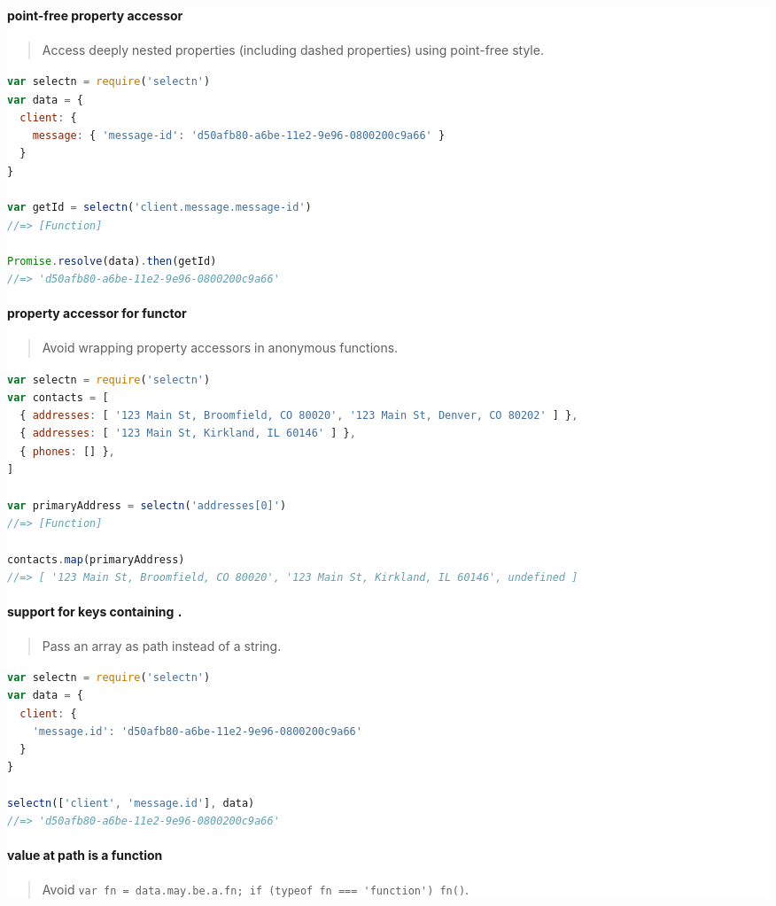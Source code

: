 #### point-free property accessor
> Access deeply nested properties (including dashed properties) using point-free style.

```js
var selectn = require('selectn')
var data = {
  client: {
    message: { 'message-id': 'd50afb80-a6be-11e2-9e96-0800200c9a66' }
  }
}

var getId = selectn('client.message.message-id')
//=> [Function]

Promise.resolve(data).then(getId)
//=> 'd50afb80-a6be-11e2-9e96-0800200c9a66'
```

#### property accessor for functor
> Avoid wrapping property accessors in anonymous functions.

```js
var selectn = require('selectn')
var contacts = [
  { addresses: [ '123 Main St, Broomfield, CO 80020', '123 Main St, Denver, CO 80202' ] },
  { addresses: [ '123 Main St, Kirkland, IL 60146' ] },
  { phones: [] },
]

var primaryAddress = selectn('addresses[0]')
//=> [Function]

contacts.map(primaryAddress)
//=> [ '123 Main St, Broomfield, CO 80020', '123 Main St, Kirkland, IL 60146', undefined ]
```

#### support for keys containing `.`
> Pass an array as path instead of a string.

```js
var selectn = require('selectn')
var data = {
  client: {
    'message.id': 'd50afb80-a6be-11e2-9e96-0800200c9a66'
  }
}

selectn(['client', 'message.id'], data)
//=> 'd50afb80-a6be-11e2-9e96-0800200c9a66'
```

#### value at path is a function
> Avoid `var fn = data.may.be.a.fn; if (typeof fn === 'function') fn()`.


[_.get]: https://www.npmjs.com/package/lodash.get
[Bower]: http://bower.io
[Duo]: http://duojs.org
[Function]: https://developer.mozilla.org/en-US/docs/JavaScript/Reference/Global_Objects/Function
[Property accessors]: https://developer.mozilla.org/en-US/docs/Web/JavaScript/Reference/Operators/Property_Accessors
[Sauce Test Status]: https://saucelabs.com/browser-matrix/selectn.svg
[Un-bind your JS with curry]: https://medium.com/@wilmoore/un-bind-your-js-with-curry-a8657a4138cb#.6dswguc2q
[array-groupby]: https://www.npmjs.com/package/array-groupby
[array.filter]: https://www.npmjs.com/package/array.filter
[arraymap]: https://www.npmjs.com/package/arraymap
[browsers]: https://saucelabs.com/u/selectn
[dref]: https://github.com/crcn/dref.js
[eval]: https://developer.mozilla.org/en-US/docs/JavaScript/Reference/Global_Objects/eval
[filter]: https://developer.mozilla.org/en-US/docs/Web/JavaScript/Reference/Global_Objects/Array/filter
[jspm]: http://jspm.io
[map]: https://developer.mozilla.org/en-US/docs/Web/JavaScript/Reference/Global_Objects/Array/map
[note]: https://developer.mozilla.org/en-US/docs/JavaScript/Reference/Operators/Member_Operators#Note_on_eval
[orderby-time]: https://www.npmjs.com/package/orderby-time
[parameter order]: https://wiki.haskell.org/Parameter_order
[path-lookup]: https://github.com/yields/path-lookup
[pathval]: https://www.npmjs.com/package/pathval
[reach]: https://github.com/spumko/hoek#reachobj-chain
[regexp-id]: https://www.npmjs.com/package/regexp-id
[sum.js]: https://www.npmjs.com/package/sum.js
[to-function]: https://github.com/component/to-function
[typeof]: https://developer.mozilla.org/en-US/docs/JavaScript/Reference/Operators/typeof